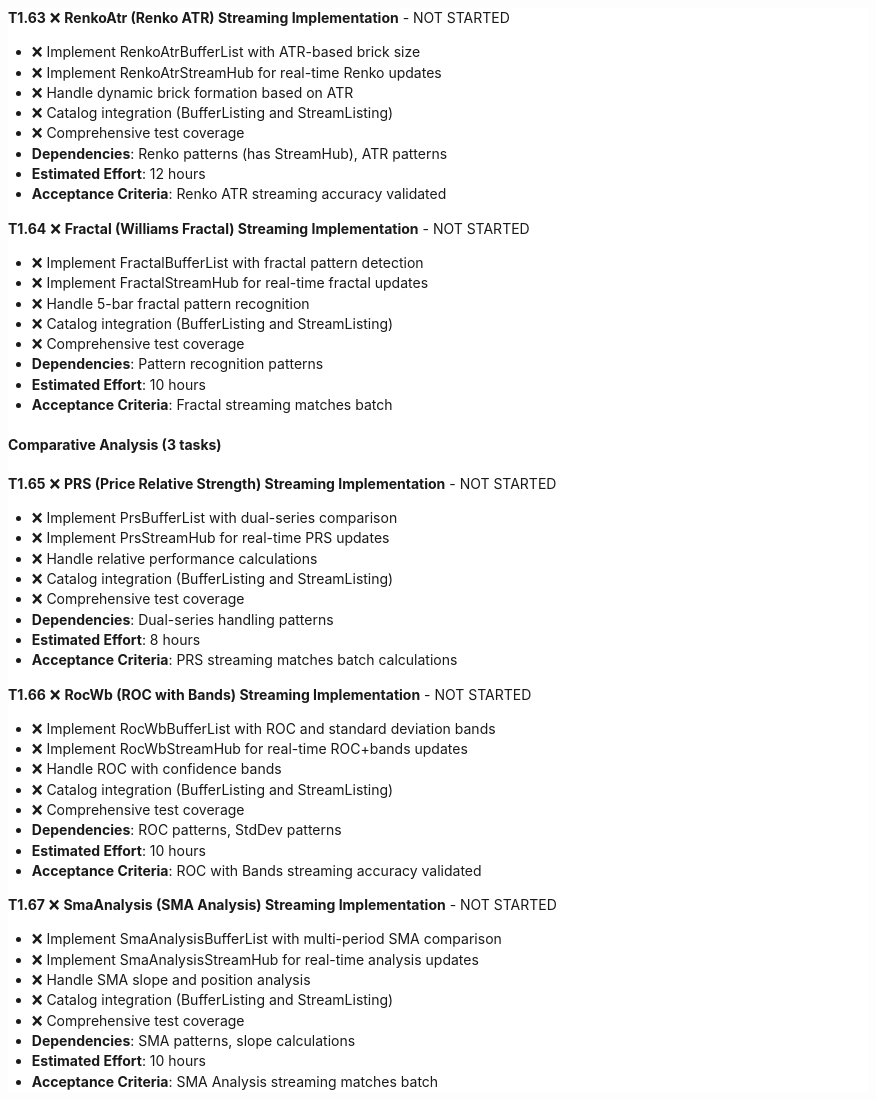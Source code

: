 **T1.63** ❌ **RenkoAtr (Renko ATR) Streaming Implementation** - NOT STARTED

- ❌ Implement RenkoAtrBufferList with ATR-based brick size
- ❌ Implement RenkoAtrStreamHub for real-time Renko updates
- ❌ Handle dynamic brick formation based on ATR
- ❌ Catalog integration (BufferListing and StreamListing)
- ❌ Comprehensive test coverage
- **Dependencies**: Renko patterns (has StreamHub), ATR patterns
- **Estimated Effort**: 12 hours
- **Acceptance Criteria**: Renko ATR streaming accuracy validated

**T1.64** ❌ **Fractal (Williams Fractal) Streaming Implementation** - NOT STARTED

- ❌ Implement FractalBufferList with fractal pattern detection
- ❌ Implement FractalStreamHub for real-time fractal updates
- ❌ Handle 5-bar fractal pattern recognition
- ❌ Catalog integration (BufferListing and StreamListing)
- ❌ Comprehensive test coverage
- **Dependencies**: Pattern recognition patterns
- **Estimated Effort**: 10 hours
- **Acceptance Criteria**: Fractal streaming matches batch

#### Comparative Analysis (3 tasks)

**T1.65** ❌ **PRS (Price Relative Strength) Streaming Implementation** - NOT STARTED

- ❌ Implement PrsBufferList with dual-series comparison
- ❌ Implement PrsStreamHub for real-time PRS updates
- ❌ Handle relative performance calculations
- ❌ Catalog integration (BufferListing and StreamListing)
- ❌ Comprehensive test coverage
- **Dependencies**: Dual-series handling patterns
- **Estimated Effort**: 8 hours
- **Acceptance Criteria**: PRS streaming matches batch calculations

**T1.66** ❌ **RocWb (ROC with Bands) Streaming Implementation** - NOT STARTED

- ❌ Implement RocWbBufferList with ROC and standard deviation bands
- ❌ Implement RocWbStreamHub for real-time ROC+bands updates
- ❌ Handle ROC with confidence bands
- ❌ Catalog integration (BufferListing and StreamListing)
- ❌ Comprehensive test coverage
- **Dependencies**: ROC patterns, StdDev patterns
- **Estimated Effort**: 10 hours
- **Acceptance Criteria**: ROC with Bands streaming accuracy validated

**T1.67** ❌ **SmaAnalysis (SMA Analysis) Streaming Implementation** - NOT STARTED

- ❌ Implement SmaAnalysisBufferList with multi-period SMA comparison
- ❌ Implement SmaAnalysisStreamHub for real-time analysis updates
- ❌ Handle SMA slope and position analysis
- ❌ Catalog integration (BufferListing and StreamListing)
- ❌ Comprehensive test coverage
- **Dependencies**: SMA patterns, slope calculations
- **Estimated Effort**: 10 hours
- **Acceptance Criteria**: SMA Analysis streaming matches batch

